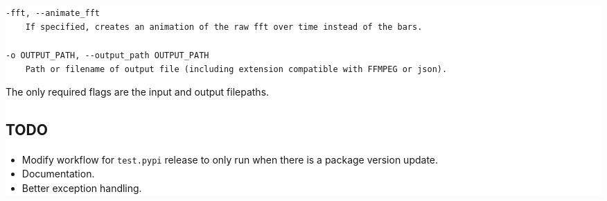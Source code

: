     -fft, --animate_fft   
        If specified, creates an animation of the raw fft over time instead of the bars.

    -o OUTPUT_PATH, --output_path OUTPUT_PATH
        Path or filename of output file (including extension compatible with FFMPEG or json).

The only required flags are the input and output filepaths.


## TODO

- Modify workflow for `test.pypi` release to only run when there is a package version update.
- Documentation.
- Better exception handling.
